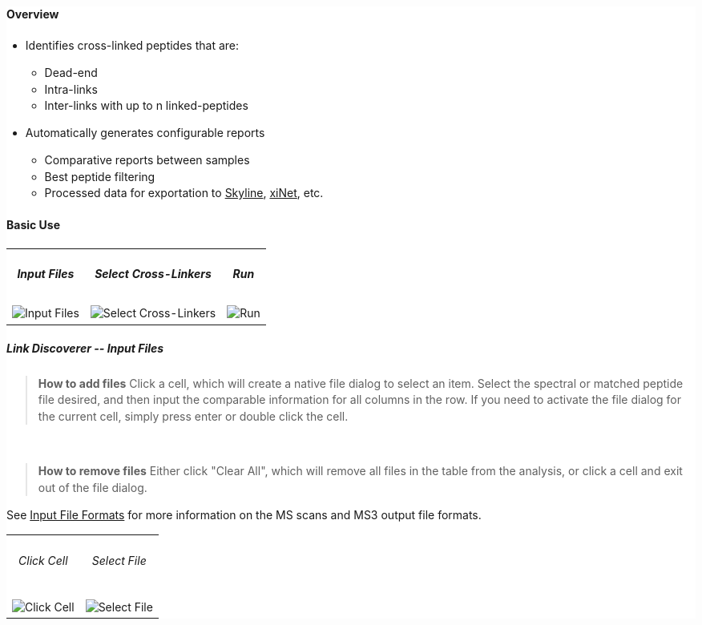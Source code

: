 #### Overview

* Identifies cross-linked peptides that are:
    * Dead-end
    * Intra-links
    * Inter-links with up to n linked-peptides

* Automatically generates configurable reports
    * Comparative reports between samples
    * Best peptide filtering
    * Processed data for exportation to [Skyline](https://brendanx-uw1.gs.washington.edu/labkey/project/home/software/Skyline/begin.view), [xiNet](http://crosslinkviewer.org/), etc.

#### Basic Use

<table>
  <tr>
    <td align="center"><h5>Input Files</h5></td>
    <td align="center"><h5>Select Cross-Linkers</h5></td>
    <td align="center"><h5>Run</h5></td>
  </tr>
  <tr>
    <td><img src="http://i.imgur.com/9huDNkR.png" alt="Input Files"></td>
    <td><img src="http://i.imgur.com/aaTetkV.png" alt="Select Cross-Linkers"></td>
    <td><img src="http://i.imgur.com/nQtX0zY.png" alt="Run"></td>
  </tr>
</table>

##### Link Discoverer -- Input Files

> **How to add files**
> Click a cell, which will create a native file dialog to select an item. Select the spectral or matched peptide file desired, and then input the comparable information for all columns in the row. If you need to activate the file dialog for the current cell, simply press enter or double click the cell.

&nbsp;
> **How to remove files**
> Either click "Clear All", which will remove all files in the table from the analysis, or click a cell and exit out of the file dialog.

See [Input File Formats](#input-file-formats) for more information on the MS scans and MS3 output file formats.

<table>
  <tr>
    <td align="center"><h6>Click Cell</h6></td>
    <td align="center"><h6>Select File</h6></td>
  </tr>
  <tr>
    <td><img src="http://i.imgur.com/OaDfzKV.png" alt="Click Cell"></td>
    <td><img src="http://i.imgur.com/sEmXMVX.png" alt="Select File"></td>
  </tr>
</table>
